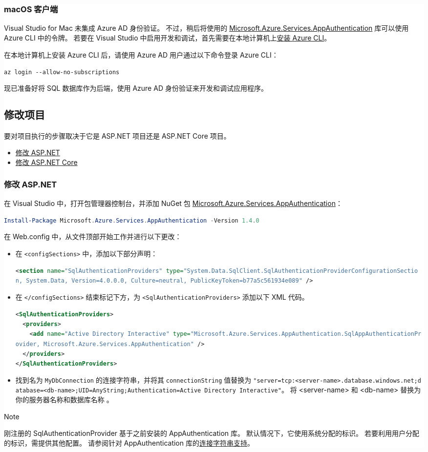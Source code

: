 ### <a name="macos-client"></a>macOS 客户端

Visual Studio for Mac 未集成 Azure AD 身份验证。 不过，稍后将使用的 [Microsoft.Azure.Services.AppAuthentication](https://www.nuget.org/packages/Microsoft.Azure.Services.AppAuthentication) 库可以使用 Azure CLI 中的令牌。 若要在 Visual Studio 中启用开发和调试，首先需要在本地计算机上[安装 Azure CLI](/cli/azure/install-azure-cli)。

在本地计算机上安装 Azure CLI 后，请使用 Azure AD 用户通过以下命令登录 Azure CLI：

```azurecli
az login --allow-no-subscriptions
```
现已准备好将 SQL 数据库作为后端，使用 Azure AD 身份验证来开发和调试应用程序。

## <a name="modify-your-project"></a>修改项目

要对项目执行的步骤取决于它是 ASP.NET 项目还是 ASP.NET Core 项目。

- [修改 ASP.NET](#modify-aspnet)
- [修改 ASP.NET Core](#modify-aspnet-core)

### <a name="modify-aspnet"></a>修改 ASP.NET

在 Visual Studio 中，打开包管理器控制台，并添加 NuGet 包 [Microsoft.Azure.Services.AppAuthentication](https://www.nuget.org/packages/Microsoft.Azure.Services.AppAuthentication)：

```powershell
Install-Package Microsoft.Azure.Services.AppAuthentication -Version 1.4.0
```

在 Web.config 中，从文件顶部开始工作并进行以下更改：

- 在 `<configSections>` 中，添加以下部分声明：

    ```xml
    <section name="SqlAuthenticationProviders" type="System.Data.SqlClient.SqlAuthenticationProviderConfigurationSection, System.Data, Version=4.0.0.0, Culture=neutral, PublicKeyToken=b77a5c561934e089" />
    ```

- 在 `</configSections>` 结束标记下方，为 `<SqlAuthenticationProviders>` 添加以下 XML 代码。

    ```xml
    <SqlAuthenticationProviders>
      <providers>
        <add name="Active Directory Interactive" type="Microsoft.Azure.Services.AppAuthentication.SqlAppAuthenticationProvider, Microsoft.Azure.Services.AppAuthentication" />
      </providers>
    </SqlAuthenticationProviders>
    ```    

- 找到名为 `MyDbConnection` 的连接字符串，并将其 `connectionString` 值替换为 `"server=tcp:<server-name>.database.windows.net;database=<db-name>;UID=AnyString;Authentication=Active Directory Interactive"`。 将 \<server-name> 和 \<db-name> 替换为你的服务器名称和数据库名称 。

> [!NOTE]
> 刚注册的 SqlAuthenticationProvider 基于之前安装的 AppAuthentication 库。 默认情况下，它使用系统分配的标识。 若要利用用户分配的标识，需提供其他配置。 请参阅针对 AppAuthentication 库的[连接字符串支持](../key-vault/general/service-to-service-authentication.md#connection-string-support)。
